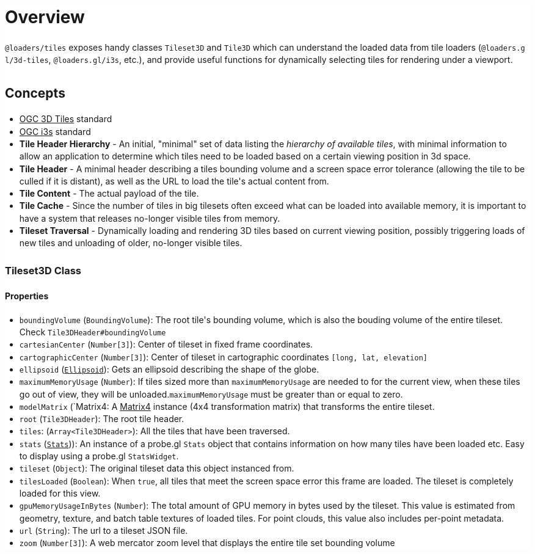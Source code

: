 # Overview

`@loaders/tiles` exposes handy classes `Tileset3D` and `Tile3D` which can understand the loaded data from tile loaders (`@loaders.gl/3d-tiles`, `@loaders.gl/i3s`, etc.), and provide useful functions for dynamically selecting tiles for rendering under a viewport.

## Concepts

- [OGC 3D Tiles](https://www.opengeospatial.org/standards/3DTiles) standard
- [OGC i3s](https://www.opengeospatial.org/standards/i3s) standard
- **Tile Header Hierarchy** - An initial, "minimal" set of data listing the _hierarchy of available tiles_, with minimal information to allow an application to determine which tiles need to be loaded based on a certain viewing position in 3d space.
- **Tile Header** - A minimal header describing a tiles bounding volume and a screen space error tolerance (allowing the tile to be culled if it is distant), as well as the URL to load the tile's actual content from.
- **Tile Content** - The actual payload of the tile.
- **Tile Cache** - Since the number of tiles in big tilesets often exceed what can be loaded into available memory, it is important to have a system that releases no-longer visible tiles from memory.
- **Tileset Traversal** - Dynamically loading and rendering 3D tiles based on current viewing position, possibly triggering loads of new tiles and unloading of older, no-longer visible tiles.

### Tileset3D Class

#### Properties

- `boundingVolume` (`BoundingVolume`): The root tile's bounding volume, which is also the bouding volume of the entire tileset. Check `Tile3DHeader#boundingVolume`
- `cartesianCenter` (`Number[3]`): Center of tileset in fixed frame coordinates.
- `cartographicCenter` (`Number[3]`): Center of tileset in cartographic coordinates `[long, lat, elevation]`
- `ellipsoid` ([`Ellipsoid`](https://math.gl/modules/geospatial/docs/api-reference/ellipsoid)): Gets an ellipsoid describing the shape of the globe.
- `maximumMemoryUsage` (`Number`): If tiles sized more than `maximumMemoryUsage` are needed to for the current view, when these tiles go out of view, they will be unloaded.`maximumMemoryUsage` must be greater than or equal to zero.
- `modelMatrix` (`Matrix4: A [Matrix4](https://math.gl/modules/core/docs/api-reference/matrix4) instance (4x4 transformation matrix) that transforms the entire tileset.
- `root` (`Tile3DHeader`): The root tile header.
- `tiles`: (`Array<Tile3DHeader>`): All the tiles that have been traversed.
- `stats` ([`Stats`](https://uber-web.github.io/probe.gl/docs/api-reference/log/stats))): An instance of a probe.gl `Stats` object that contains information on how many tiles have been loaded etc. Easy to display using a probe.gl `StatsWidget`.
- `tileset` (`Object`): The original tileset data this object instanced from.
- `tilesLoaded` (`Boolean`): When `true`, all tiles that meet the screen space error this frame are loaded. The tileset is completely loaded for this view.
- `gpuMemoryUsageInBytes` (`Number`): The total amount of GPU memory in bytes used by the tileset. This value is estimated from geometry, texture, and batch table textures of loaded tiles. For point clouds, this value also includes per-point metadata.
- `url` (`String`): The url to a tileset JSON file.
- `zoom` (`Number[3]`): A web mercator zoom level that displays the entire tile set bounding volume
